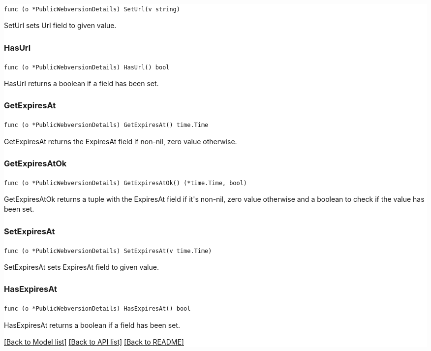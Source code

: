 `func (o *PublicWebversionDetails) SetUrl(v string)`

SetUrl sets Url field to given value.

### HasUrl

`func (o *PublicWebversionDetails) HasUrl() bool`

HasUrl returns a boolean if a field has been set.

### GetExpiresAt

`func (o *PublicWebversionDetails) GetExpiresAt() time.Time`

GetExpiresAt returns the ExpiresAt field if non-nil, zero value otherwise.

### GetExpiresAtOk

`func (o *PublicWebversionDetails) GetExpiresAtOk() (*time.Time, bool)`

GetExpiresAtOk returns a tuple with the ExpiresAt field if it's non-nil, zero value otherwise
and a boolean to check if the value has been set.

### SetExpiresAt

`func (o *PublicWebversionDetails) SetExpiresAt(v time.Time)`

SetExpiresAt sets ExpiresAt field to given value.

### HasExpiresAt

`func (o *PublicWebversionDetails) HasExpiresAt() bool`

HasExpiresAt returns a boolean if a field has been set.


[[Back to Model list]](../README.md#documentation-for-models) [[Back to API list]](../README.md#documentation-for-api-endpoints) [[Back to README]](../README.md)


